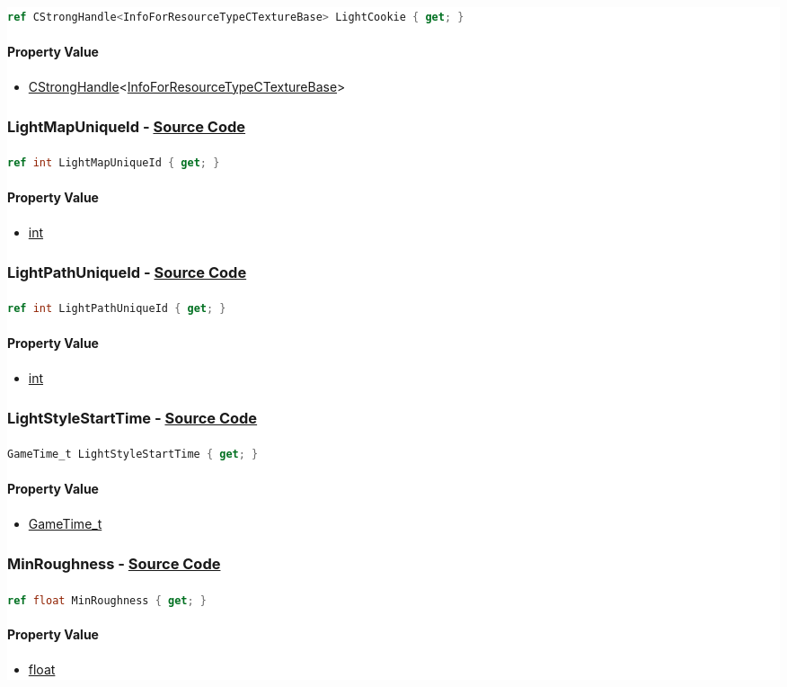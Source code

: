 ```csharp
ref CStrongHandle<InfoForResourceTypeCTextureBase> LightCookie { get; }
```

#### Property Value

- [CStrongHandle](/docs/api/shared/natives/cstronghandle-1)<[InfoForResourceTypeCTextureBase](/docs/api/shared/schemadefinitions/infoforresourcetypectexturebase)>

### **LightMapUniqueId** - [Source Code](https://github.com/swiftly-solution/swiftlys2/blob/main/managed/src/SwiftlyS2.Generated/Schemas/Interfaces/CLightComponent.cs#L96)

```csharp
ref int LightMapUniqueId { get; }
```

#### Property Value

- [int](https://learn.microsoft.com/dotnet/api/system.int32)

### **LightPathUniqueId** - [Source Code](https://github.com/swiftly-solution/swiftlys2/blob/main/managed/src/SwiftlyS2.Generated/Schemas/Interfaces/CLightComponent.cs#L94)

```csharp
ref int LightPathUniqueId { get; }
```

#### Property Value

- [int](https://learn.microsoft.com/dotnet/api/system.int32)

### **LightStyleStartTime** - [Source Code](https://github.com/swiftly-solution/swiftlys2/blob/main/managed/src/SwiftlyS2.Generated/Schemas/Interfaces/CLightComponent.cs#L148)

```csharp
GameTime_t LightStyleStartTime { get; }
```

#### Property Value

- [GameTime_t](/docs/api/shared/schemadefinitions/gametime_t)

### **MinRoughness** - [Source Code](https://github.com/swiftly-solution/swiftlys2/blob/main/managed/src/SwiftlyS2.Generated/Schemas/Interfaces/CLightComponent.cs#L152)

```csharp
ref float MinRoughness { get; }
```

#### Property Value

- [float](https://learn.microsoft.com/dotnet/api/system.single)
